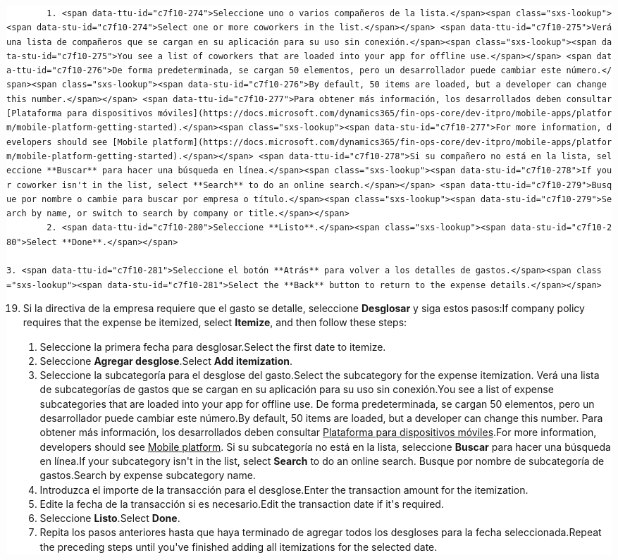             1. <span data-ttu-id="c7f10-274">Seleccione uno o varios compañeros de la lista.</span><span class="sxs-lookup"><span data-stu-id="c7f10-274">Select one or more coworkers in the list.</span></span> <span data-ttu-id="c7f10-275">Verá una lista de compañeros que se cargan en su aplicación para su uso sin conexión.</span><span class="sxs-lookup"><span data-stu-id="c7f10-275">You see a list of coworkers that are loaded into your app for offline use.</span></span> <span data-ttu-id="c7f10-276">De forma predeterminada, se cargan 50 elementos, pero un desarrollador puede cambiar este número.</span><span class="sxs-lookup"><span data-stu-id="c7f10-276">By default, 50 items are loaded, but a developer can change this number.</span></span> <span data-ttu-id="c7f10-277">Para obtener más información, los desarrollados deben consultar [Plataforma para dispositivos móviles](https://docs.microsoft.com/dynamics365/fin-ops-core/dev-itpro/mobile-apps/platform/mobile-platform-getting-started).</span><span class="sxs-lookup"><span data-stu-id="c7f10-277">For more information, developers should see [Mobile platform](https://docs.microsoft.com/dynamics365/fin-ops-core/dev-itpro/mobile-apps/platform/mobile-platform-getting-started).</span></span> <span data-ttu-id="c7f10-278">Si su compañero no está en la lista, seleccione **Buscar** para hacer una búsqueda en línea.</span><span class="sxs-lookup"><span data-stu-id="c7f10-278">If your coworker isn't in the list, select **Search** to do an online search.</span></span> <span data-ttu-id="c7f10-279">Busque por nombre o cambie para buscar por empresa o título.</span><span class="sxs-lookup"><span data-stu-id="c7f10-279">Search by name, or switch to search by company or title.</span></span>
            2. <span data-ttu-id="c7f10-280">Seleccione **Listo**.</span><span class="sxs-lookup"><span data-stu-id="c7f10-280">Select **Done**.</span></span>

    3. <span data-ttu-id="c7f10-281">Seleccione el botón **Atrás** para volver a los detalles de gastos.</span><span class="sxs-lookup"><span data-stu-id="c7f10-281">Select the **Back** button to return to the expense details.</span></span>

19. <span data-ttu-id="c7f10-282">Si la directiva de la empresa requiere que el gasto se detalle, seleccione **Desglosar** y siga estos pasos:</span><span class="sxs-lookup"><span data-stu-id="c7f10-282">If company policy requires that the expense be itemized, select **Itemize**, and then follow these steps:</span></span>

    1. <span data-ttu-id="c7f10-283">Seleccione la primera fecha para desglosar.</span><span class="sxs-lookup"><span data-stu-id="c7f10-283">Select the first date to itemize.</span></span>
    2. <span data-ttu-id="c7f10-284">Seleccione **Agregar desglose**.</span><span class="sxs-lookup"><span data-stu-id="c7f10-284">Select **Add itemization**.</span></span>
    3. <span data-ttu-id="c7f10-285">Seleccione la subcategoría para el desglose del gasto.</span><span class="sxs-lookup"><span data-stu-id="c7f10-285">Select the subcategory for the expense itemization.</span></span> <span data-ttu-id="c7f10-286">Verá una lista de subcategorías de gastos que se cargan en su aplicación para su uso sin conexión.</span><span class="sxs-lookup"><span data-stu-id="c7f10-286">You see a list of expense subcategories that are loaded into your app for offline use.</span></span> <span data-ttu-id="c7f10-287">De forma predeterminada, se cargan 50 elementos, pero un desarrollador puede cambiar este número.</span><span class="sxs-lookup"><span data-stu-id="c7f10-287">By default, 50 items are loaded, but a developer can change this number.</span></span> <span data-ttu-id="c7f10-288">Para obtener más información, los desarrollados deben consultar [Plataforma para dispositivos móviles](https://docs.microsoft.com/dynamics365/fin-ops-core/dev-itpro/mobile-apps/platform/mobile-platform-getting-started).</span><span class="sxs-lookup"><span data-stu-id="c7f10-288">For more information, developers should see [Mobile platform](https://docs.microsoft.com/dynamics365/fin-ops-core/dev-itpro/mobile-apps/platform/mobile-platform-getting-started).</span></span> <span data-ttu-id="c7f10-289">Si su subcategoría no está en la lista, seleccione **Buscar** para hacer una búsqueda en línea.</span><span class="sxs-lookup"><span data-stu-id="c7f10-289">If your subcategory isn't in the list, select **Search** to do an online search.</span></span> <span data-ttu-id="c7f10-290">Busque por nombre de subcategoría de gastos.</span><span class="sxs-lookup"><span data-stu-id="c7f10-290">Search by expense subcategory name.</span></span>
    4. <span data-ttu-id="c7f10-291">Introduzca el importe de la transacción para el desglose.</span><span class="sxs-lookup"><span data-stu-id="c7f10-291">Enter the transaction amount for the itemization.</span></span>
    5. <span data-ttu-id="c7f10-292">Edite la fecha de la transacción si es necesario.</span><span class="sxs-lookup"><span data-stu-id="c7f10-292">Edit the transaction date if it's required.</span></span>
    6. <span data-ttu-id="c7f10-293">Seleccione **Listo**.</span><span class="sxs-lookup"><span data-stu-id="c7f10-293">Select **Done**.</span></span>
    7. <span data-ttu-id="c7f10-294">Repita los pasos anteriores hasta que haya terminado de agregar todos los desgloses para la fecha seleccionada.</span><span class="sxs-lookup"><span data-stu-id="c7f10-294">Repeat the preceding steps until you've finished adding all itemizations for the selected date.</span></span>